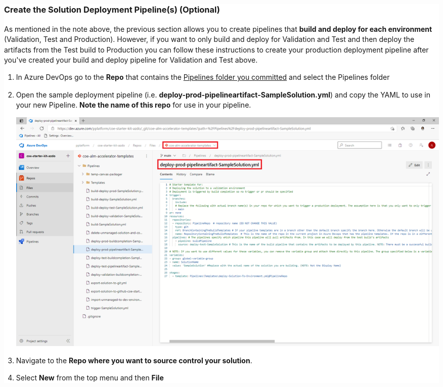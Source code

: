 ### Create the Solution Deployment Pipeline(s) (Optional)

As mentioned in the note above, the previous section allows you to create pipelines that **build and deploy for each environment** (Validation, Test and Production). However, if you want to only build and deploy for Validation and Test and then deploy the artifacts from the Test build to Production you can follow these instructions to create your production deployment pipeline after you've created your build and deploy pipeline for Validation and Test above.

1. In Azure DevOps go to the **Repo** that contains the [Pipelines folder you committed](#copy-the-yaml-pipelines-from-github-to-your-azure-devops-instance) and select the Pipelines folder

1. Open the sample deployment pipeline (i.e. **deploy-prod-pipelineartifact-SampleSolution.yml**) and copy the YAML to use in your new Pipeline. **Note the name of this repo** for use in your pipeline.

   ![image-20210429113205147](.attachments/SETUPGUIDE/image-20210429113205147.png)

1. Navigate to the **Repo where you want to source control your solution**.

5. Select **New** from the top menu and then **File**
